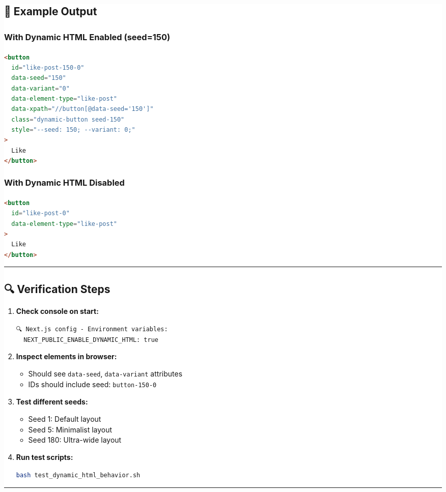 ## 🎨 Example Output

### With Dynamic HTML Enabled (seed=150)

```html
<button
  id="like-post-150-0"
  data-seed="150"
  data-variant="0"
  data-element-type="like-post"
  data-xpath="//button[@data-seed='150']"
  class="dynamic-button seed-150"
  style="--seed: 150; --variant: 0;"
>
  Like
</button>
```

### With Dynamic HTML Disabled

```html
<button
  id="like-post-0"
  data-element-type="like-post"
>
  Like
</button>
```

---

## 🔍 Verification Steps

1. **Check console on start:**
   ```
   🔍 Next.js config - Environment variables:
     NEXT_PUBLIC_ENABLE_DYNAMIC_HTML: true
   ```

2. **Inspect elements in browser:**
   - Should see `data-seed`, `data-variant` attributes
   - IDs should include seed: `button-150-0`

3. **Test different seeds:**
   - Seed 1: Default layout
   - Seed 5: Minimalist layout
   - Seed 180: Ultra-wide layout

4. **Run test scripts:**
   ```bash
   bash test_dynamic_html_behavior.sh
   ```

---
